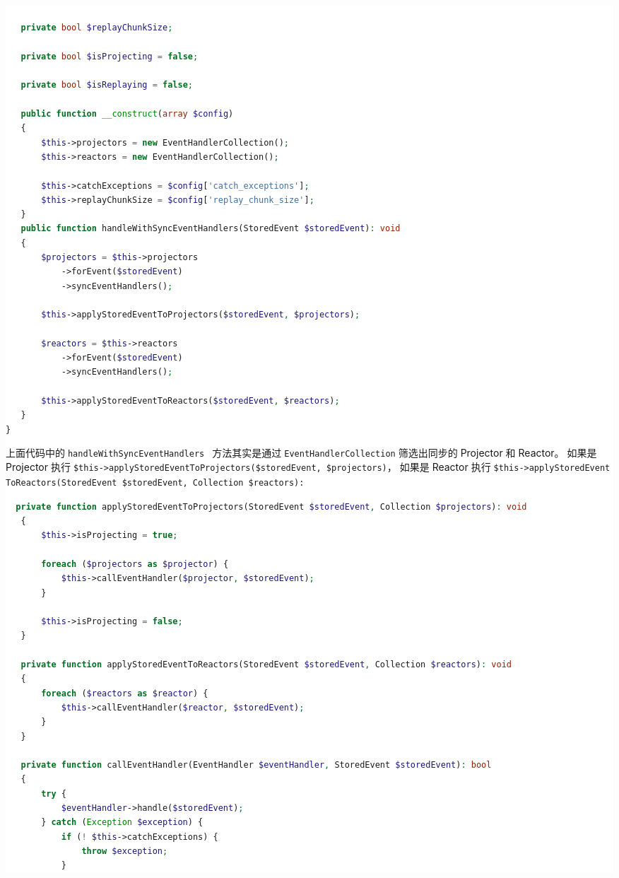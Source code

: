  ```php

    private bool $replayChunkSize;

    private bool $isProjecting = false;

    private bool $isReplaying = false;

    public function __construct(array $config)
    {
        $this->projectors = new EventHandlerCollection();
        $this->reactors = new EventHandlerCollection();

        $this->catchExceptions = $config['catch_exceptions'];
        $this->replayChunkSize = $config['replay_chunk_size'];
    }
    public function handleWithSyncEventHandlers(StoredEvent $storedEvent): void
    {
        $projectors = $this->projectors
            ->forEvent($storedEvent)
            ->syncEventHandlers();

        $this->applyStoredEventToProjectors($storedEvent, $projectors);

        $reactors = $this->reactors
            ->forEvent($storedEvent)
            ->syncEventHandlers();

        $this->applyStoredEventToReactors($storedEvent, $reactors);
    }
}
 ```
上面代码中的 `handleWithSyncEventHandlers ` 方法其实是通过 `EventHandlerCollection` 筛选出同步的 Projector 和 Reactor。
如果是 Projector 执行 `$this->applyStoredEventToProjectors($storedEvent, $projectors)`，
如果是 Reactor 执行 `$this->applyStoredEventToReactors(StoredEvent $storedEvent, Collection $reactors):`
 ```php
   private function applyStoredEventToProjectors(StoredEvent $storedEvent, Collection $projectors): void
    {
        $this->isProjecting = true;

        foreach ($projectors as $projector) {
            $this->callEventHandler($projector, $storedEvent);
        }

        $this->isProjecting = false;
    }
	
    private function applyStoredEventToReactors(StoredEvent $storedEvent, Collection $reactors): void
    {
        foreach ($reactors as $reactor) {
            $this->callEventHandler($reactor, $storedEvent);
        }
    }

    private function callEventHandler(EventHandler $eventHandler, StoredEvent $storedEvent): bool
    {
        try {
            $eventHandler->handle($storedEvent);
        } catch (Exception $exception) {
            if (! $this->catchExceptions) {
                throw $exception;
            }
 ```